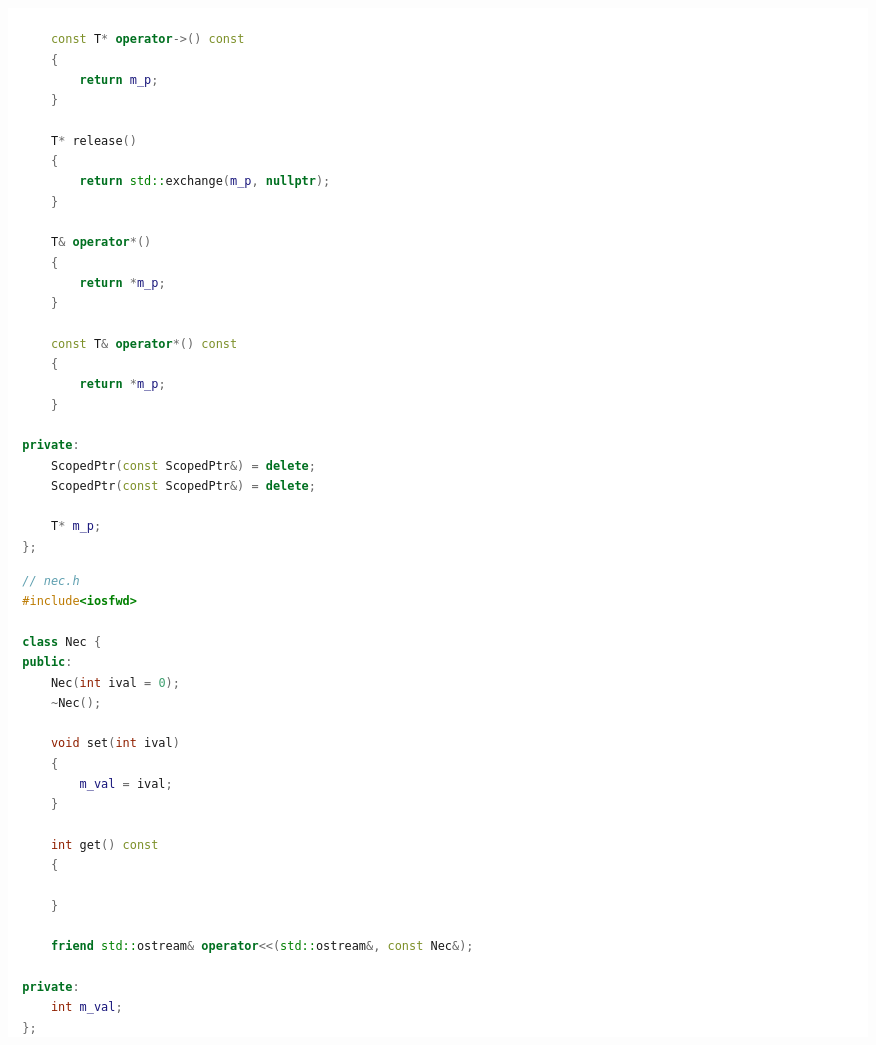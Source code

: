   ```cpp

        const T* operator->() const
        {
            return m_p;
        }

        T* release()
        {
            return std::exchange(m_p, nullptr);
        }

        T& operator*()
        {
            return *m_p;
        }

        const T& operator*() const
        {
            return *m_p;
        }

    private:
        ScopedPtr(const ScopedPtr&) = delete;
        ScopedPtr(const ScopedPtr&) = delete;

        T* m_p;
    };

  ```

  ```cpp
    // nec.h
    #include<iosfwd>

    class Nec {
    public:
        Nec(int ival = 0);
        ~Nec();

        void set(int ival)
        {
            m_val = ival;
        }

        int get() const
        {

        }

        friend std::ostream& operator<<(std::ostream&, const Nec&);

    private:
        int m_val;
    };
  ```
